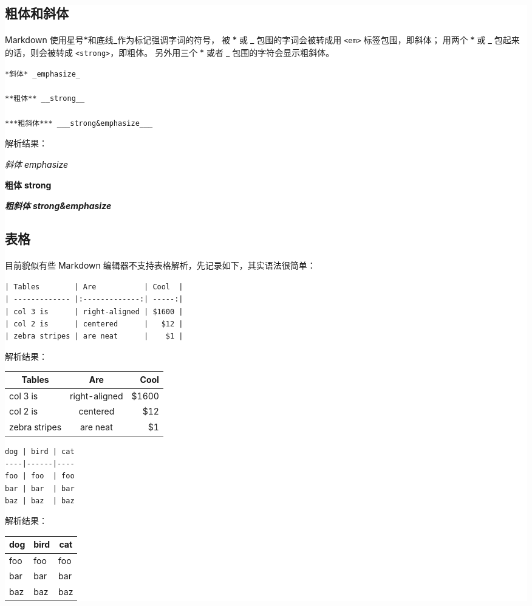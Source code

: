 ## 粗体和斜体
Markdown 使用星号\*和底线\_作为标记强调字词的符号，
被 \* 或 \_ 包围的字词会被转成用 `<em>` 标签包围，即斜体；
用两个 \* 或 \_ 包起来的话，则会被转成 `<strong>`，即粗体。
另外用三个 \* 或者 \_ 包围的字符会显示粗斜体。

```
*斜体* _emphasize_

**粗体** __strong__

***粗斜体*** ___strong&emphasize___
```

解析结果：

*斜体* _emphasize_

**粗体** __strong__

***粗斜体*** ___strong&emphasize___

## 表格
目前貌似有些 Markdown 编辑器不支持表格解析，先记录如下，其实语法很简单：

```
| Tables        | Are           | Cool  |
| ------------- |:-------------:| -----:|
| col 3 is      | right-aligned | $1600 |
| col 2 is      | centered      |   $12 |
| zebra stripes | are neat      |    $1 |
```

解析结果：

| Tables        | Are           | Cool  |
| ------------- |:-------------:| -----:|
| col 3 is      | right-aligned | $1600 |
| col 2 is      | centered      |   $12 |
| zebra stripes | are neat      |    $1 |

```
dog | bird | cat
----|------|----
foo | foo  | foo
bar | bar  | bar
baz | baz  | baz
```

解析结果：

dog | bird | cat
----|------|----
foo | foo  | foo
bar | bar  | bar
baz | baz  | baz
